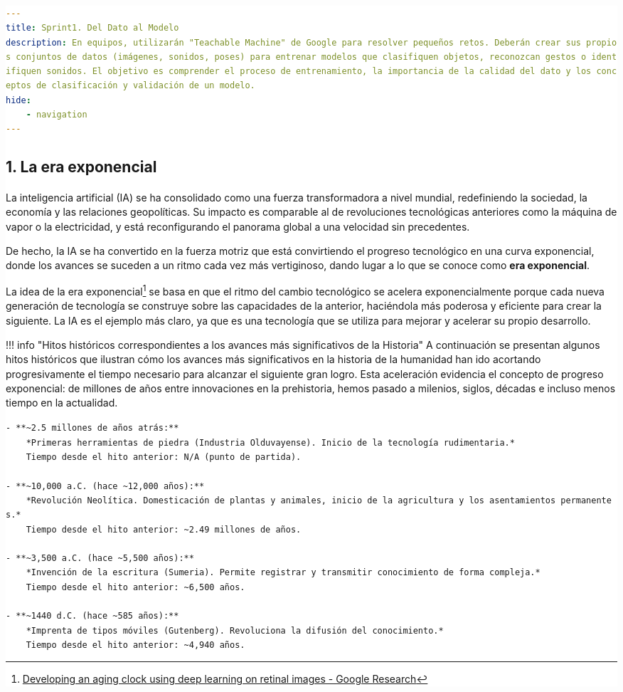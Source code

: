 ```yaml
---
title: Sprint1. Del Dato al Modelo
description: En equipos, utilizarán "Teachable Machine" de Google para resolver pequeños retos. Deberán crear sus propios conjuntos de datos (imágenes, sonidos, poses) para entrenar modelos que clasifiquen objetos, reconozcan gestos o identifiquen sonidos. El objetivo es comprender el proceso de entrenamiento, la importancia de la calidad del dato y los conceptos de clasificación y validación de un modelo.
hide:
    - navigation
---
```





## 1. La era exponencial

La inteligencia artificial (IA) se ha consolidado como una fuerza transformadora a nivel mundial, redefiniendo la sociedad, la economía y las relaciones geopolíticas. Su impacto es comparable al de revoluciones tecnológicas anteriores como la máquina de vapor o la electricidad, y está reconfigurando el panorama global a una velocidad sin precedentes.

De hecho, la IA se ha convertido en la fuerza motriz que está convirtiendo el progreso tecnológico en una curva exponencial, donde los avances se suceden a un ritmo cada vez más vertiginoso, dando lugar a lo que se conoce como **era exponencial**.

La idea de la era exponencial[^1] se basa en que el ritmo del cambio tecnológico se acelera exponencialmente porque cada nueva generación de tecnología se construye sobre las capacidades de la anterior, haciéndola más poderosa y eficiente para crear la siguiente. La IA es el ejemplo más claro, ya que es una tecnología que se utiliza para mejorar y acelerar su propio desarrollo.

!!! info "Hitos históricos correspondientes a los avances más significativos de la Historia"
    A continuación se presentan algunos hitos históricos que ilustran cómo los avances más significativos en la historia de la humanidad han ido acortando progresivamente el tiempo necesario para alcanzar el siguiente gran logro. Esta aceleración evidencia el concepto de progreso exponencial: de millones de años entre innovaciones en la prehistoria, hemos pasado a milenios, siglos, décadas e incluso menos tiempo en la actualidad.

    - **~2.5 millones de años atrás:**  
        *Primeras herramientas de piedra (Industria Olduvayense). Inicio de la tecnología rudimentaria.*  
        Tiempo desde el hito anterior: N/A (punto de partida).

    - **~10,000 a.C. (hace ~12,000 años):**  
        *Revolución Neolítica. Domesticación de plantas y animales, inicio de la agricultura y los asentamientos permanentes.*  
        Tiempo desde el hito anterior: ~2.49 millones de años.

    - **~3,500 a.C. (hace ~5,500 años):**  
        *Invención de la escritura (Sumeria). Permite registrar y transmitir conocimiento de forma compleja.*  
        Tiempo desde el hito anterior: ~6,500 años.

    - **~1440 d.C. (hace ~585 años):**  
        *Imprenta de tipos móviles (Gutenberg). Revoluciona la difusión del conocimiento.*  
        Tiempo desde el hito anterior: ~4,940 años.


[^1]: [Developing an aging clock using deep learning on retinal images - Google Research](https://research.google/blog/developing-an-aging-clock-using-deep-learning-on-retinal-images)